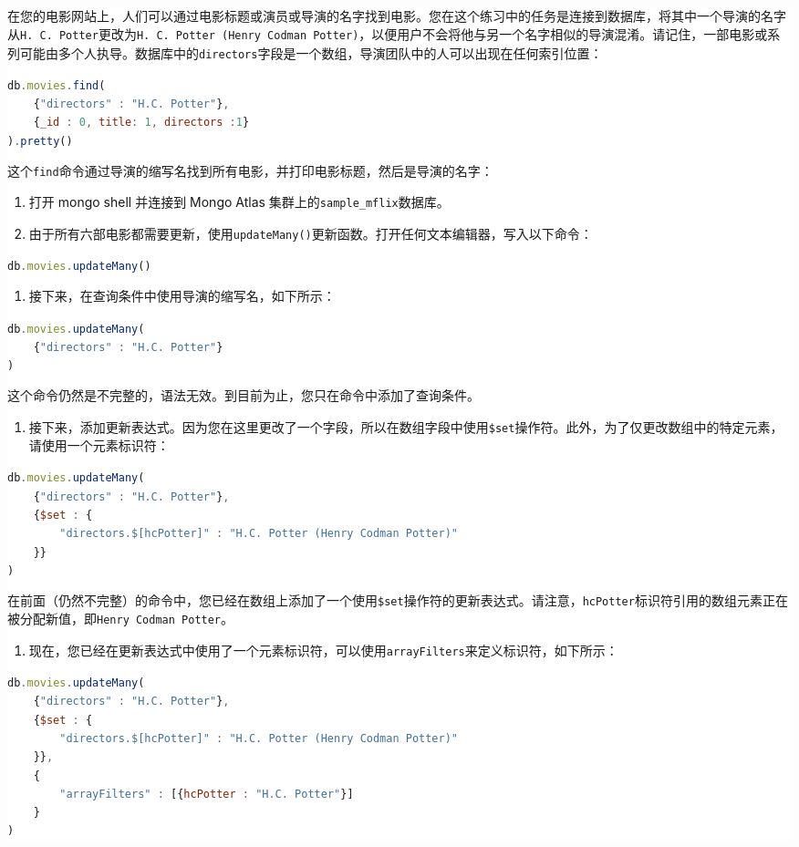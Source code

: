 在您的电影网站上，人们可以通过电影标题或演员或导演的名字找到电影。您在这个练习中的任务是连接到数据库，将其中一个导演的名字从`H. C. Potter`更改为`H. C. Potter (Henry Codman Potter)`，以便用户不会将他与另一个名字相似的导演混淆。请记住，一部电影或系列可能由多个人执导。数据库中的`directors`字段是一个数组，导演团队中的人可以出现在任何索引位置：

```js
db.movies.find(
    {"directors" : "H.C. Potter"}, 
    {_id : 0, title: 1, directors :1}
).pretty()
```

这个`find`命令通过导演的缩写名找到所有电影，并打印电影标题，然后是导演的名字：

1.  打开 mongo shell 并连接到 Mongo Atlas 集群上的`sample_mflix`数据库。

1.  由于所有六部电影都需要更新，使用`updateMany()`更新函数。打开任何文本编辑器，写入以下命令：

```js
db.movies.updateMany()
```

1.  接下来，在查询条件中使用导演的缩写名，如下所示：

```js
db.movies.updateMany(
    {"directors" : "H.C. Potter"}
)
```

这个命令仍然是不完整的，语法无效。到目前为止，您只在命令中添加了查询条件。

1.  接下来，添加更新表达式。因为您在这里更改了一个字段，所以在数组字段中使用`$set`操作符。此外，为了仅更改数组中的特定元素，请使用一个元素标识符：

```js
db.movies.updateMany(
    {"directors" : "H.C. Potter"},
    {$set : {
        "directors.$[hcPotter]" : "H.C. Potter (Henry Codman Potter)"
    }}
)
```

在前面（仍然不完整）的命令中，您已经在数组上添加了一个使用`$set`操作符的更新表达式。请注意，`hcPotter`标识符引用的数组元素正在被分配新值，即`Henry Codman Potter`。

1.  现在，您已经在更新表达式中使用了一个元素标识符，可以使用`arrayFilters`来定义标识符，如下所示：

```js
db.movies.updateMany(
    {"directors" : "H.C. Potter"},
    {$set : {
        "directors.$[hcPotter]" : "H.C. Potter (Henry Codman Potter)"
    }},
    {
        "arrayFilters" : [{hcPotter : "H.C. Potter"}]
    }
)
```
